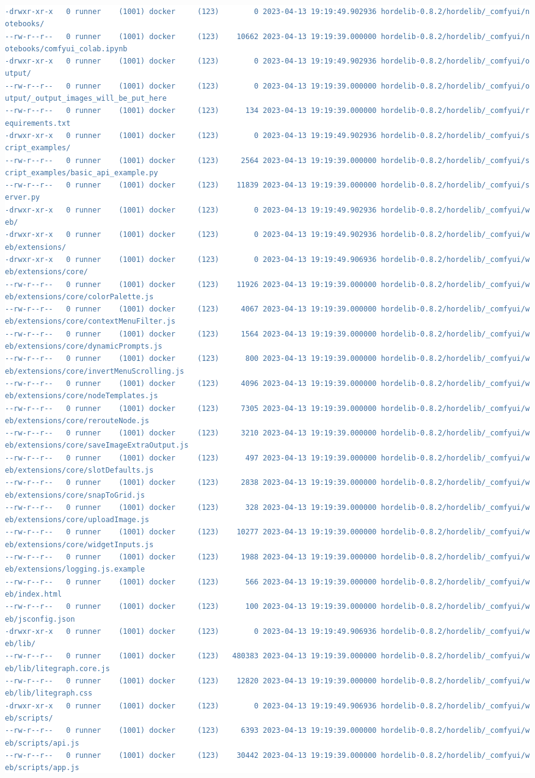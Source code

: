 ```diff
-drwxr-xr-x   0 runner    (1001) docker     (123)        0 2023-04-13 19:19:49.902936 hordelib-0.8.2/hordelib/_comfyui/notebooks/
--rw-r--r--   0 runner    (1001) docker     (123)    10662 2023-04-13 19:19:39.000000 hordelib-0.8.2/hordelib/_comfyui/notebooks/comfyui_colab.ipynb
-drwxr-xr-x   0 runner    (1001) docker     (123)        0 2023-04-13 19:19:49.902936 hordelib-0.8.2/hordelib/_comfyui/output/
--rw-r--r--   0 runner    (1001) docker     (123)        0 2023-04-13 19:19:39.000000 hordelib-0.8.2/hordelib/_comfyui/output/_output_images_will_be_put_here
--rw-r--r--   0 runner    (1001) docker     (123)      134 2023-04-13 19:19:39.000000 hordelib-0.8.2/hordelib/_comfyui/requirements.txt
-drwxr-xr-x   0 runner    (1001) docker     (123)        0 2023-04-13 19:19:49.902936 hordelib-0.8.2/hordelib/_comfyui/script_examples/
--rw-r--r--   0 runner    (1001) docker     (123)     2564 2023-04-13 19:19:39.000000 hordelib-0.8.2/hordelib/_comfyui/script_examples/basic_api_example.py
--rw-r--r--   0 runner    (1001) docker     (123)    11839 2023-04-13 19:19:39.000000 hordelib-0.8.2/hordelib/_comfyui/server.py
-drwxr-xr-x   0 runner    (1001) docker     (123)        0 2023-04-13 19:19:49.902936 hordelib-0.8.2/hordelib/_comfyui/web/
-drwxr-xr-x   0 runner    (1001) docker     (123)        0 2023-04-13 19:19:49.902936 hordelib-0.8.2/hordelib/_comfyui/web/extensions/
-drwxr-xr-x   0 runner    (1001) docker     (123)        0 2023-04-13 19:19:49.906936 hordelib-0.8.2/hordelib/_comfyui/web/extensions/core/
--rw-r--r--   0 runner    (1001) docker     (123)    11926 2023-04-13 19:19:39.000000 hordelib-0.8.2/hordelib/_comfyui/web/extensions/core/colorPalette.js
--rw-r--r--   0 runner    (1001) docker     (123)     4067 2023-04-13 19:19:39.000000 hordelib-0.8.2/hordelib/_comfyui/web/extensions/core/contextMenuFilter.js
--rw-r--r--   0 runner    (1001) docker     (123)     1564 2023-04-13 19:19:39.000000 hordelib-0.8.2/hordelib/_comfyui/web/extensions/core/dynamicPrompts.js
--rw-r--r--   0 runner    (1001) docker     (123)      800 2023-04-13 19:19:39.000000 hordelib-0.8.2/hordelib/_comfyui/web/extensions/core/invertMenuScrolling.js
--rw-r--r--   0 runner    (1001) docker     (123)     4096 2023-04-13 19:19:39.000000 hordelib-0.8.2/hordelib/_comfyui/web/extensions/core/nodeTemplates.js
--rw-r--r--   0 runner    (1001) docker     (123)     7305 2023-04-13 19:19:39.000000 hordelib-0.8.2/hordelib/_comfyui/web/extensions/core/rerouteNode.js
--rw-r--r--   0 runner    (1001) docker     (123)     3210 2023-04-13 19:19:39.000000 hordelib-0.8.2/hordelib/_comfyui/web/extensions/core/saveImageExtraOutput.js
--rw-r--r--   0 runner    (1001) docker     (123)      497 2023-04-13 19:19:39.000000 hordelib-0.8.2/hordelib/_comfyui/web/extensions/core/slotDefaults.js
--rw-r--r--   0 runner    (1001) docker     (123)     2838 2023-04-13 19:19:39.000000 hordelib-0.8.2/hordelib/_comfyui/web/extensions/core/snapToGrid.js
--rw-r--r--   0 runner    (1001) docker     (123)      328 2023-04-13 19:19:39.000000 hordelib-0.8.2/hordelib/_comfyui/web/extensions/core/uploadImage.js
--rw-r--r--   0 runner    (1001) docker     (123)    10277 2023-04-13 19:19:39.000000 hordelib-0.8.2/hordelib/_comfyui/web/extensions/core/widgetInputs.js
--rw-r--r--   0 runner    (1001) docker     (123)     1988 2023-04-13 19:19:39.000000 hordelib-0.8.2/hordelib/_comfyui/web/extensions/logging.js.example
--rw-r--r--   0 runner    (1001) docker     (123)      566 2023-04-13 19:19:39.000000 hordelib-0.8.2/hordelib/_comfyui/web/index.html
--rw-r--r--   0 runner    (1001) docker     (123)      100 2023-04-13 19:19:39.000000 hordelib-0.8.2/hordelib/_comfyui/web/jsconfig.json
-drwxr-xr-x   0 runner    (1001) docker     (123)        0 2023-04-13 19:19:49.906936 hordelib-0.8.2/hordelib/_comfyui/web/lib/
--rw-r--r--   0 runner    (1001) docker     (123)   480383 2023-04-13 19:19:39.000000 hordelib-0.8.2/hordelib/_comfyui/web/lib/litegraph.core.js
--rw-r--r--   0 runner    (1001) docker     (123)    12820 2023-04-13 19:19:39.000000 hordelib-0.8.2/hordelib/_comfyui/web/lib/litegraph.css
-drwxr-xr-x   0 runner    (1001) docker     (123)        0 2023-04-13 19:19:49.906936 hordelib-0.8.2/hordelib/_comfyui/web/scripts/
--rw-r--r--   0 runner    (1001) docker     (123)     6393 2023-04-13 19:19:39.000000 hordelib-0.8.2/hordelib/_comfyui/web/scripts/api.js
--rw-r--r--   0 runner    (1001) docker     (123)    30442 2023-04-13 19:19:39.000000 hordelib-0.8.2/hordelib/_comfyui/web/scripts/app.js
```